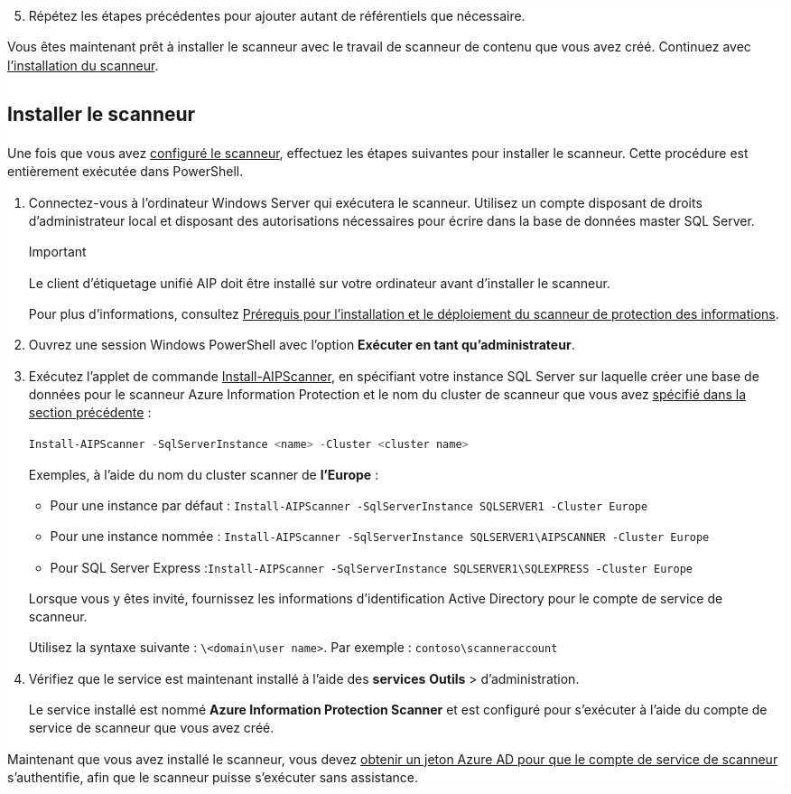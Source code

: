 5. Répétez les étapes précédentes pour ajouter autant de référentiels que nécessaire.

Vous êtes maintenant prêt à installer le scanneur avec le travail de scanneur de contenu que vous avez créé. Continuez avec [l’installation du scanneur](#install-the-scanner).

## <a name="install-the-scanner"></a>Installer le scanneur

Une fois que vous avez [configuré le scanneur](#configure-the-scanner-settings), effectuez les étapes suivantes pour installer le scanneur. Cette procédure est entièrement exécutée dans PowerShell.

1. Connectez-vous à l’ordinateur Windows Server qui exécutera le scanneur. Utilisez un compte disposant de droits d’administrateur local et disposant des autorisations nécessaires pour écrire dans la base de données master SQL Server.

    > [!IMPORTANT]
    > Le client d’étiquetage unifié AIP doit être installé sur votre ordinateur avant d’installer le scanneur.
    >
    > Pour plus d’informations, consultez [Prérequis pour l’installation et le déploiement du scanneur de protection des informations](deploy-scanner-prereqs.md).
    >

2. Ouvrez une session Windows PowerShell avec l’option **Exécuter en tant qu’administrateur**.

3. Exécutez l’applet de commande [Install-AIPScanner](/powershell/module/azureinformationprotection/Install-AIPScanner), en spécifiant votre instance SQL Server sur laquelle créer une base de données pour le scanneur Azure Information Protection et le nom du cluster de scanneur que vous avez [spécifié dans la section précédente](#create-a-scanner-cluster) :

    ```PowerShell
    Install-AIPScanner -SqlServerInstance <name> -Cluster <cluster name>
    ```

    Exemples, à l’aide du nom du cluster scanner de **l’Europe** :

    - Pour une instance par défaut : `Install-AIPScanner -SqlServerInstance SQLSERVER1 -Cluster Europe`

    - Pour une instance nommée : `Install-AIPScanner -SqlServerInstance SQLSERVER1\AIPSCANNER -Cluster Europe`

    - Pour SQL Server Express :`Install-AIPScanner -SqlServerInstance SQLSERVER1\SQLEXPRESS -Cluster Europe`

    Lorsque vous y êtes invité, fournissez les informations d’identification Active Directory pour le compte de service de scanneur.

    Utilisez la syntaxe suivante : `\<domain\user name>`. Par exemple : `contoso\scanneraccount`

4. Vérifiez que le service est maintenant installé à l’aide des **services** **Outils** >  d’administration.

    Le service installé est nommé **Azure Information Protection Scanner** et est configuré pour s’exécuter à l’aide du compte de service de scanneur que vous avez créé.

Maintenant que vous avez installé le scanneur, vous devez [obtenir un jeton Azure AD pour que le compte de service de scanneur](#get-an-azure-ad-token-for-the-scanner) s’authentifie, afin que le scanneur puisse s’exécuter sans assistance.
